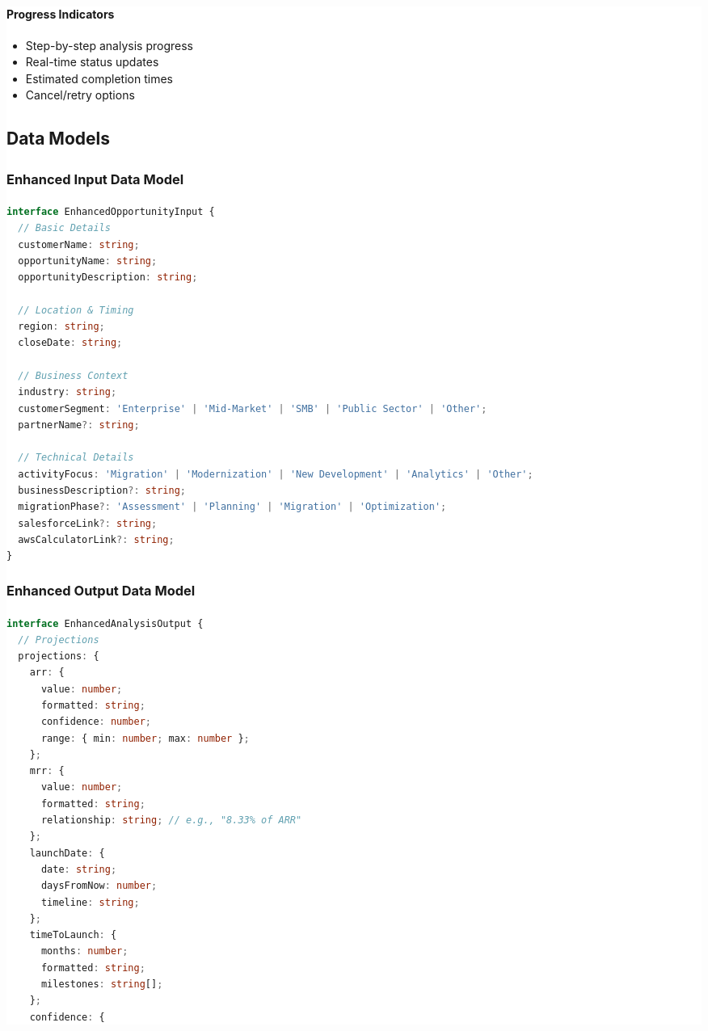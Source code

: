 #### Progress Indicators
- Step-by-step analysis progress
- Real-time status updates
- Estimated completion times
- Cancel/retry options

## Data Models

### Enhanced Input Data Model

```typescript
interface EnhancedOpportunityInput {
  // Basic Details
  customerName: string;
  opportunityName: string;
  opportunityDescription: string;
  
  // Location & Timing
  region: string;
  closeDate: string;
  
  // Business Context
  industry: string;
  customerSegment: 'Enterprise' | 'Mid-Market' | 'SMB' | 'Public Sector' | 'Other';
  partnerName?: string;
  
  // Technical Details
  activityFocus: 'Migration' | 'Modernization' | 'New Development' | 'Analytics' | 'Other';
  businessDescription?: string;
  migrationPhase?: 'Assessment' | 'Planning' | 'Migration' | 'Optimization';
  salesforceLink?: string;
  awsCalculatorLink?: string;
}
```

### Enhanced Output Data Model

```typescript
interface EnhancedAnalysisOutput {
  // Projections
  projections: {
    arr: {
      value: number;
      formatted: string;
      confidence: number;
      range: { min: number; max: number };
    };
    mrr: {
      value: number;
      formatted: string;
      relationship: string; // e.g., "8.33% of ARR"
    };
    launchDate: {
      date: string;
      daysFromNow: number;
      timeline: string;
    };
    timeToLaunch: {
      months: number;
      formatted: string;
      milestones: string[];
    };
    confidence: {
```